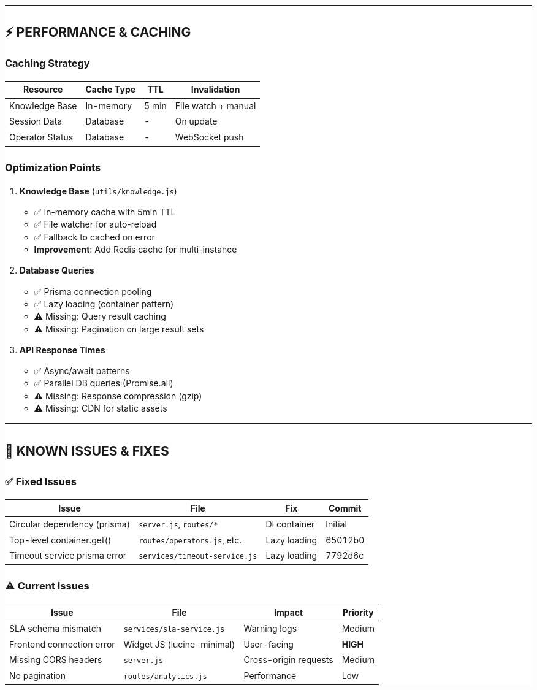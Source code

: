 
---

## ⚡ PERFORMANCE & CACHING

### **Caching Strategy**

| Resource | Cache Type | TTL | Invalidation |
|----------|-----------|-----|--------------|
| Knowledge Base | In-memory | 5 min | File watch + manual |
| Session Data | Database | - | On update |
| Operator Status | Database | - | WebSocket push |

### **Optimization Points**

1. **Knowledge Base** (`utils/knowledge.js`)
   - ✅ In-memory cache with 5min TTL
   - ✅ File watcher for auto-reload
   - ✅ Fallback to cached on error
   - **Improvement**: Add Redis cache for multi-instance

2. **Database Queries**
   - ✅ Prisma connection pooling
   - ✅ Lazy loading (container pattern)
   - ⚠️ Missing: Query result caching
   - ⚠️ Missing: Pagination on large result sets

3. **API Response Times**
   - ✅ Async/await patterns
   - ✅ Parallel DB queries (Promise.all)
   - ⚠️ Missing: Response compression (gzip)
   - ⚠️ Missing: CDN for static assets

---

## 🐛 KNOWN ISSUES & FIXES

### **✅ Fixed Issues**

| Issue | File | Fix | Commit |
|-------|------|-----|--------|
| Circular dependency (prisma) | `server.js`, `routes/*` | DI container | Initial |
| Top-level container.get() | `routes/operators.js`, etc. | Lazy loading | 65012b0 |
| Timeout service prisma error | `services/timeout-service.js` | Lazy loading | 7792d6c |

### **⚠️ Current Issues**

| Issue | File | Impact | Priority |
|-------|------|--------|----------|
| SLA schema mismatch | `services/sla-service.js` | Warning logs | Medium |
| Frontend connection error | Widget JS (lucine-minimal) | User-facing | **HIGH** |
| Missing CORS headers | `server.js` | Cross-origin requests | Medium |
| No pagination | `routes/analytics.js` | Performance | Low |
